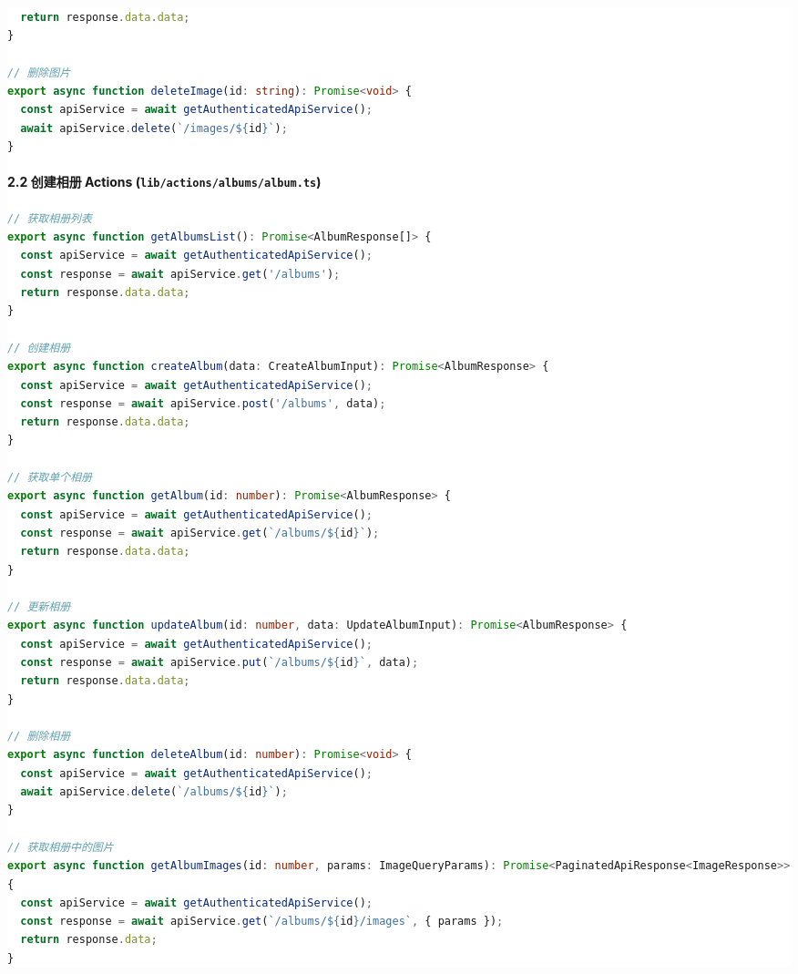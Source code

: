 ```typescript
  return response.data.data;
}

// 删除图片
export async function deleteImage(id: string): Promise<void> {
  const apiService = await getAuthenticatedApiService();
  await apiService.delete(`/images/${id}`);
}
```

#### 2.2 创建相册 Actions (`lib/actions/albums/album.ts`)

```typescript
// 获取相册列表
export async function getAlbumsList(): Promise<AlbumResponse[]> {
  const apiService = await getAuthenticatedApiService();
  const response = await apiService.get('/albums');
  return response.data.data;
}

// 创建相册
export async function createAlbum(data: CreateAlbumInput): Promise<AlbumResponse> {
  const apiService = await getAuthenticatedApiService();
  const response = await apiService.post('/albums', data);
  return response.data.data;
}

// 获取单个相册
export async function getAlbum(id: number): Promise<AlbumResponse> {
  const apiService = await getAuthenticatedApiService();
  const response = await apiService.get(`/albums/${id}`);
  return response.data.data;
}

// 更新相册
export async function updateAlbum(id: number, data: UpdateAlbumInput): Promise<AlbumResponse> {
  const apiService = await getAuthenticatedApiService();
  const response = await apiService.put(`/albums/${id}`, data);
  return response.data.data;
}

// 删除相册
export async function deleteAlbum(id: number): Promise<void> {
  const apiService = await getAuthenticatedApiService();
  await apiService.delete(`/albums/${id}`);
}

// 获取相册中的图片
export async function getAlbumImages(id: number, params: ImageQueryParams): Promise<PaginatedApiResponse<ImageResponse>> {
  const apiService = await getAuthenticatedApiService();
  const response = await apiService.get(`/albums/${id}/images`, { params });
  return response.data;
}
```
